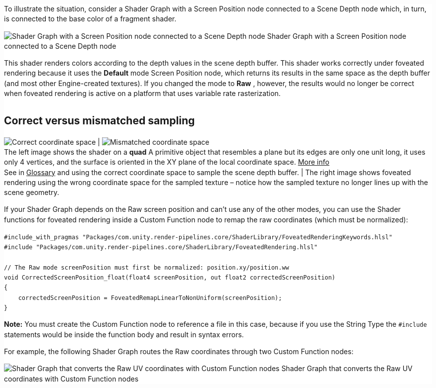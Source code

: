 To illustrate the situation, consider a Shader Graph with a Screen Position
node connected to a Scene Depth node which, in turn, is connected to the base
color of a fragment shader.

![Shader Graph with a Screen Position node connected to a Scene Depth
node](../uploads/Main/xr-sg-depth-to-color.png) Shader Graph with a Screen
Position node connected to a Scene Depth node

This shader renders colors according to the depth values in the scene depth
buffer. This shader works correctly under foveated rendering because it uses
the **Default** mode Screen Position node, which returns its results in the
same space as the depth buffer (and most other Engine-created textures). If
you changed the mode to **Raw** , however, the results would no longer be
correct when foveated rendering is active on a platform that uses variable
rate rasterization.

Correct versus mismatched sampling  
---  
![Correct coordinate space](../uploads/Main/xr-foveated-render-depth-view-fixed.png) | ![Mismatched coordinate space](../uploads/Main/xr-foveated-render-depth-view-broken.png)  
The left image shows the shader on a **quad** A primitive object that
resembles a plane but its edges are only one unit long, it uses only 4
vertices, and the surface is oriented in the XY plane of the local coordinate
space. [More info](PrimitiveObjects.html)  
See in [Glossary](Glossary.html#Quad) and using the correct coordinate space to sample the scene depth buffer. | The right image shows foveated rendering using the wrong coordinate space for the sampled texture – notice how the sampled texture no longer lines up with the scene geometry.  
  
If your Shader Graph depends on the Raw screen position and can’t use any of
the other modes, you can use the Shader functions for foveated rendering
inside a Custom Function node to remap the raw coordinates (which must be
normalized):

    
    
    #include_with_pragmas "Packages/com.unity.render-pipelines.core/ShaderLibrary/FoveatedRenderingKeywords.hlsl"
    #include "Packages/com.unity.render-pipelines.core/ShaderLibrary/FoveatedRendering.hlsl"
    
    // The Raw mode screenPosition must first be normalized: position.xy/position.ww
    void CorrectedScreenPosition_float(float4 screenPosition, out float2 correctedScreenPosition)
    {
        correctedScreenPosition = FoveatedRemapLinearToNonUniform(screenPosition);
    }
    

**Note:** You must create the Custom Function node to reference a file in this
case, because if you use the String Type the `#include` statements would be
inside the function body and result in syntax errors.

For example, the following Shader Graph routes the Raw coordinates through two
Custom Function nodes:

![Shader Graph that converts the Raw UV coordinates with Custom Function
nodes](../uploads/Main/xr-sg-raw-depth-to-color.png) Shader Graph that
converts the Raw UV coordinates with Custom Function nodes
